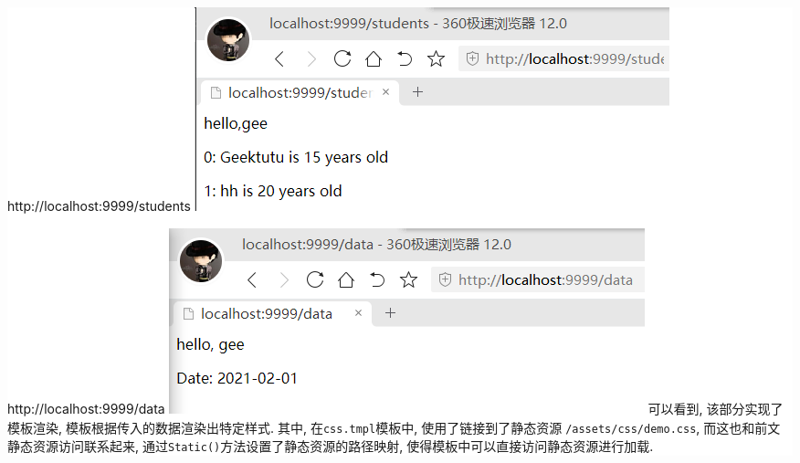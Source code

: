http://localhost:9999/students
![](_v_images/20210212120702461_9933.png)

http://localhost:9999/data
![](_v_images/20210212120741844_11365.png)
可以看到, 该部分实现了模板渲染, 模板根据传入的数据渲染出特定样式. 
其中, 在`css.tmpl`模板中, 使用了链接到了静态资源 `/assets/css/demo.css`, 而这也和前文静态资源访问联系起来, 通过`Static()`方法设置了静态资源的路径映射, 使得模板中可以直接访问静态资源进行加载.
